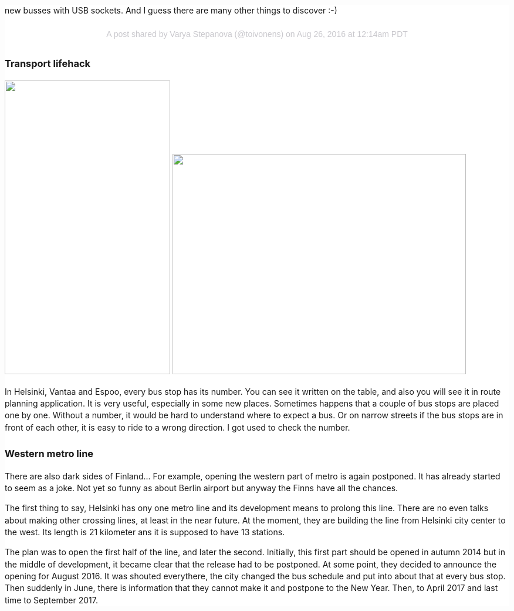 new busses with USB sockets. And I guess there are many other things to discover :-)</a></p> <p style=" color:#c9c8cd;
font-family:Arial,sans-serif; font-size:14px; line-height:17px; margin-bottom:0; margin-top:8px; overflow:hidden;
padding:8px 0 7px; text-align:center; text-overflow:ellipsis; white-space:nowrap;">A post shared by Varya Stepanova
(@toivonens) on <time style=" font-family:Arial,sans-serif; font-size:14px; line-height:17px;"
datetime="2016-08-26T07:14:50+00:00">Aug 26, 2016 at 12:14am PDT</time></p></div></blockquote> <script async defer
src="//platform.instagram.com/en_US/embeds.js"></script>

### Transport lifehack

<a href="https://fotki.yandex.ru/next/users/toivonens/album/169023/view/648233?page=0" target="_blank"><img
src="https://img-fotki.yandex.ru/get/893753/14441195.52/0_9e429_aa91e53c_L.jpg" width="282" height="500"
border="0"/></a> <a href="https://fotki.yandex.ru/next/users/toivonens/album/169023/view/648234?page=0"
target="_blank"><img src="https://img-fotki.yandex.ru/get/368754/14441195.52/0_9e42a_7b90736c_L.jpg" width="500"
height="375" border="0"/></a>

In Helsinki, Vantaa and Espoo, every bus stop has its number. You can see it written on the table, and also you will see
it in route planning application. It is very useful, especially in some new places. Sometimes happens that a couple of
bus stops are placed one by one. Without a number, it would be hard to understand where to expect a bus. Or on narrow
streets if the bus stops are in front of each other, it is easy to ride to a wrong direction. I got used to check the
number.

### Western metro line

There are also dark sides of Finland... For example, opening the western part of metro is again postponed. It has
already started to seem as a joke. Not yet so funny as about Berlin airport but anyway the Finns have all the chances.

The first thing to say, Helsinki has ony one metro line and its development means to prolong this line. There are no
even talks about making other crossing lines, at least in the near future. At the moment, they are building the line
from Helsinki city center to the west. Its length is 21 kilometer ans it is supposed to have 13 stations.

The plan was to open the first half of the line, and later the second. Initially, this first part should be opened in
autumn 2014 but in the middle of development, it became clear that the release had to be postponed. At some point, they
decided to announce the opening for August 2016. It was shouted everythere, the city changed the bus schedule and put
into about that at every bus stop. Then suddenly in June, there is information that they cannot make it and postpone to
the New Year. Then, to April 2017 and last time to September 2017.
